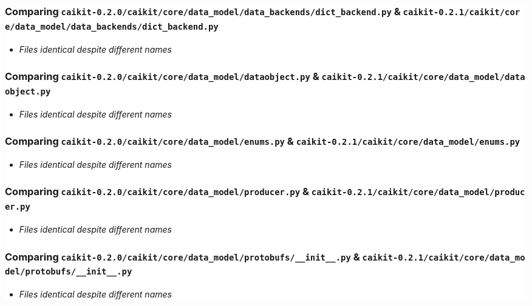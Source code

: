 ### Comparing `caikit-0.2.0/caikit/core/data_model/data_backends/dict_backend.py` & `caikit-0.2.1/caikit/core/data_model/data_backends/dict_backend.py`

 * *Files identical despite different names*

### Comparing `caikit-0.2.0/caikit/core/data_model/dataobject.py` & `caikit-0.2.1/caikit/core/data_model/dataobject.py`

 * *Files identical despite different names*

### Comparing `caikit-0.2.0/caikit/core/data_model/enums.py` & `caikit-0.2.1/caikit/core/data_model/enums.py`

 * *Files identical despite different names*

### Comparing `caikit-0.2.0/caikit/core/data_model/producer.py` & `caikit-0.2.1/caikit/core/data_model/producer.py`

 * *Files identical despite different names*

### Comparing `caikit-0.2.0/caikit/core/data_model/protobufs/__init__.py` & `caikit-0.2.1/caikit/core/data_model/protobufs/__init__.py`

 * *Files identical despite different names*

